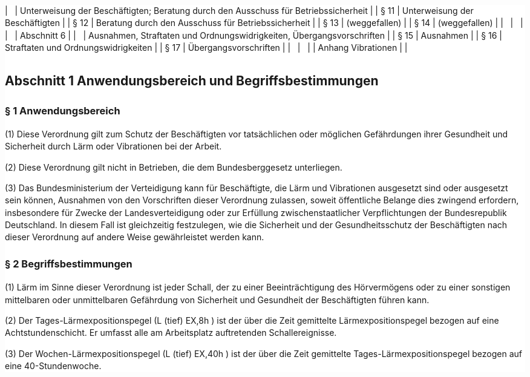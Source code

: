 |                    | Unterweisung der Beschäftigten; Beratung durch den Ausschuss für Betriebssicherheit |
| § 11               | Unterweisung der Beschäftigten                                                      |
| § 12               | Beratung durch den Ausschuss für Betriebssicherheit                                 |
| § 13               | (weggefallen)                                                                       |
| § 14               | (weggefallen)                                                                       |
|                    |                                                                                     |
|                    | Abschnitt 6                                                                         |
|                    | Ausnahmen, Straftaten und Ordnungswidrigkeiten, Übergangsvorschriften               |
| § 15               | Ausnahmen                                                                           |
| § 16               | Straftaten und Ordnungswidrigkeiten                                                 |
| § 17               | Übergangsvorschriften                                                               |
|                    |                                                                                     |
| Anhang Vibrationen |                                                                                     |

Abschnitt 1 Anwendungsbereich und Begriffsbestimmungen
------------------------------------------------------

### 

### § 1 Anwendungsbereich

(1) Diese Verordnung gilt zum Schutz der Beschäftigten vor tatsächlichen oder möglichen Gefährdungen ihrer Gesundheit und Sicherheit durch Lärm oder Vibrationen bei der Arbeit.

(2) Diese Verordnung gilt nicht in Betrieben, die dem Bundesberggesetz unterliegen.

(3) Das Bundesministerium der Verteidigung kann für Beschäftigte, die Lärm und Vibrationen ausgesetzt sind oder ausgesetzt sein können, Ausnahmen von den Vorschriften dieser Verordnung zulassen, soweit öffentliche Belange dies zwingend erfordern, insbesondere für Zwecke der Landesverteidigung oder zur Erfüllung zwischenstaatlicher Verpflichtungen der Bundesrepublik Deutschland. In diesem Fall ist gleichzeitig festzulegen, wie die Sicherheit und der Gesundheitsschutz der Beschäftigten nach dieser Verordnung auf andere Weise gewährleistet werden kann.

### § 2 Begriffsbestimmungen

(1) Lärm im Sinne dieser Verordnung ist jeder Schall, der zu einer Beeinträchtigung des Hörvermögens oder zu einer sonstigen mittelbaren oder unmittelbaren Gefährdung von Sicherheit und Gesundheit der Beschäftigten führen kann.

(2) Der Tages-Lärmexpositionspegel (L (tief) EX,8h ) ist der über die Zeit gemittelte Lärmexpositionspegel bezogen auf eine Achtstundenschicht. Er umfasst alle am Arbeitsplatz auftretenden Schallereignisse.

(3) Der Wochen-Lärmexpositionspegel (L (tief) EX,40h ) ist der über die Zeit gemittelte Tages-Lärmexpositionspegel bezogen auf eine 40-Stundenwoche.
